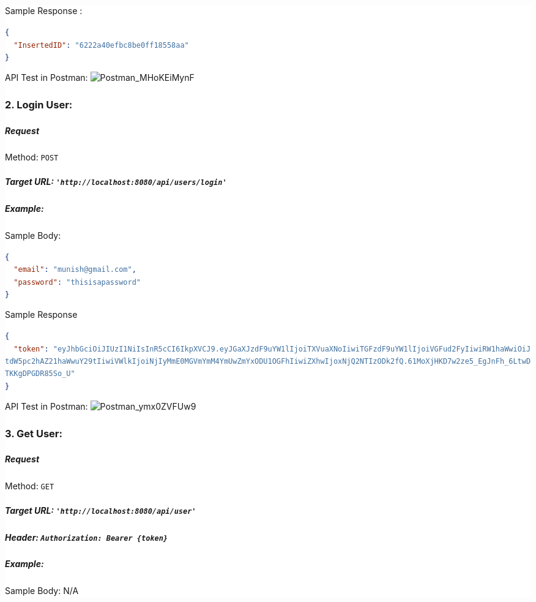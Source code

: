 Sample Response :

```json
{
  "InsertedID": "6222a40efbc8be0ff18558aa"
}
```

API Test in Postman:
![Postman_MHoKEiMynF](https://user-images.githubusercontent.com/59619342/161340662-66d6d63d-eec9-4fb4-b853-a6ca9fb27c07.png)

### 2. Login User:

##### Request

Method: `POST`

##### Target URL: `'http://localhost:8080/api/users/login'`

##### Example:

Sample Body:

```json
{
  "email": "munish@gmail.com",
  "password": "thisisapassword"
}
```

Sample Response

```json
{
  "token": "eyJhbGciOiJIUzI1NiIsInR5cCI6IkpXVCJ9.eyJGaXJzdF9uYW1lIjoiTXVuaXNoIiwiTGFzdF9uYW1lIjoiVGFud2FyIiwiRW1haWwiOiJtdW5pc2hAZ21haWwuY29tIiwiVWlkIjoiNjIyMmE0MGVmYmM4YmUwZmYxODU1OGFhIiwiZXhwIjoxNjQ2NTIzODk2fQ.61MoXjHKD7w2ze5_EgJnFh_6LtwDTKKgDPGDR85So_U"
}
```

API Test in Postman:
![Postman_ymx0ZVFUw9](https://user-images.githubusercontent.com/59619342/161340769-40b32c5f-dfff-4478-85f1-3e20c6a0e228.png)

### 3. Get User:

##### Request

Method: `GET`

##### Target URL: `'http://localhost:8080/api/user'`

##### Header: `Authorization: Bearer {token}`

##### Example:

Sample Body: N/A
